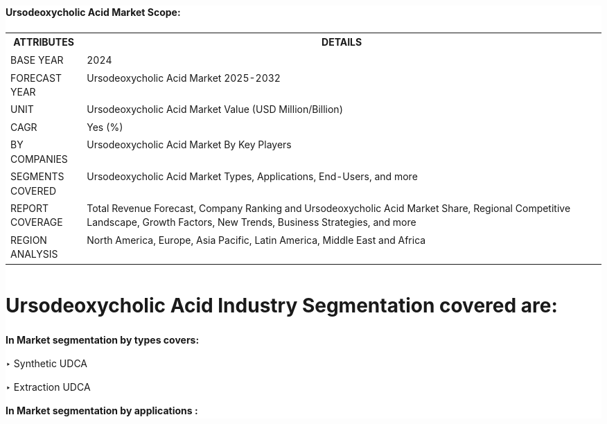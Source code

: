 <h4>Ursodeoxycholic Acid Market Scope:</h4>
<table>
<tr>
<th>ATTRIBUTES</th>
<th>DETAILS</th>
</tr>
<tr>
<td>BASE YEAR</td>
<td>2024</td>
</tr>
<tr>
<td>FORECAST YEAR</td>
<td>Ursodeoxycholic Acid Market 2025-2032</td>
</tr>
<tr>
<td>UNIT</td>
<td>Ursodeoxycholic Acid Market Value (USD Million/Billion)</td>
<tr>
<td>CAGR</td>
<td>Yes (%)</td>
</tr>
</tr>
<tr>
<td>BY COMPANIES</td>
<td>Ursodeoxycholic Acid Market By Key Players</td>
</tr>
<tr>
<td>SEGMENTS COVERED</td>
<td>Ursodeoxycholic Acid Market Types, Applications, End-Users, and more</td>
</tr>
<tr>
<td>REPORT COVERAGE</td>
<td>Total Revenue Forecast, Company Ranking and Ursodeoxycholic Acid Market Share, Regional Competitive Landscape, Growth Factors, New Trends, Business Strategies, and more</td>
</tr>
<tr>
<td>REGION ANALYSIS</td>
<td>North America, Europe, Asia Pacific, Latin America, Middle East and Africa</td>
</tr>
</table>

# <strong>Ursodeoxycholic Acid Industry Segmentation covered are:</strong>

<strong>In Market segmentation by types covers:</strong>

‣ Synthetic UDCA

‣ Extraction UDCA

<strong>In Market segmentation by applications :</strong>
